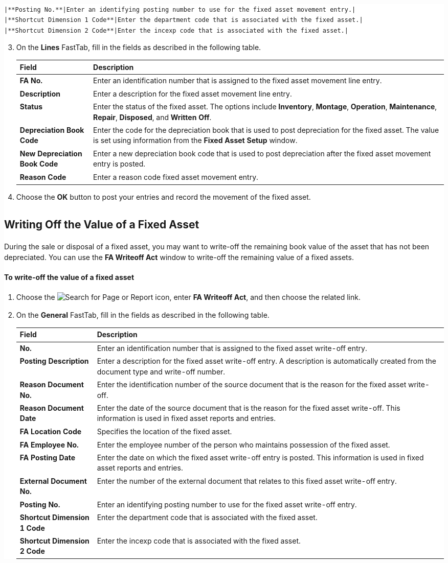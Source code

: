     |**Posting No.**|Enter an identifying posting number to use for the fixed asset movement entry.|  
    |**Shortcut Dimension 1 Code**|Enter the department code that is associated with the fixed asset.|  
    |**Shortcut Dimension 2 Code**|Enter the incexp code that is associated with the fixed asset.|  
  
3.  On the **Lines** FastTab, fill in the fields as described in the following table.  
  
    |Field|Description|  
    |---------------------------------|---------------------------------------|  
    |**FA No.**|Enter an identification number that is assigned to the fixed asset movement line entry.|  
    |**Description**|Enter a description for the fixed asset movement line entry.|  
    |**Status**|Enter the status of the fixed asset. The options include **Inventory**, **Montage**, **Operation**, **Maintenance**, **Repair**, **Disposed**, and **Written Off**.|  
    |**Depreciation Book Code**|Enter the code for the depreciation book that is used to post depreciation for the fixed asset. The value is set using information from the **Fixed Asset Setup** window.|  
    |**New Depreciation Book Code**|Enter a new depreciation book code that is used to post depreciation after the fixed asset movement entry is posted.|  
    |**Reason Code**|Enter a reason code fixed asset movement entry.|  
  
4.  Choose the **OK** button to post your entries and record the movement of the fixed asset.  
  
## Writing Off the Value of a Fixed Asset  
 During the sale or disposal of a fixed asset, you may want to write-off the remaining book value of the asset that has not been depreciated. You can use the **FA Writeoff Act** window to write-off the remaining value of a fixed assets.  
  
#### To write-off the value of a fixed asset  
  
1.  Choose the ![Search for Page or Report](media/ui-search/search_small.png "Search for Page or Report icon") icon, enter **FA Writeoff Act**, and then choose the related link.  
  
2.  On the **General** FastTab, fill in the fields as described in the following table.  
  
    |Field|Description|  
    |---------------------------------|---------------------------------------|  
    |**No.**|Enter an identification number that is assigned to the fixed asset write-off entry.|  
    |**Posting Description**|Enter a description for the fixed asset write-off entry. A description is automatically created from the document type and write-off number.|  
    |**Reason Document No.**|Enter the identification number of the source document that is the reason for the fixed asset write-off.|  
    |**Reason Document Date**|Enter the date of the source document that is the reason for the fixed asset write-off. This information is used in fixed asset reports and entries.|  
    |**FA Location Code**|Specifies the location of the fixed asset.|  
    |**FA Employee No.**|Enter the employee number of the person who maintains possession of the fixed asset.|  
    |**FA Posting Date**|Enter the date on which the fixed asset write-off entry is posted. This information is used in fixed asset reports and entries.|  
    |**External Document No.**|Enter the number of the external document that relates to this fixed asset write-off entry.|  
    |**Posting No.**|Enter an identifying posting number to use for the fixed asset write-off entry.|  
    |**Shortcut Dimension 1 Code**|Enter the department code that is associated with the fixed asset.|  
    |**Shortcut Dimension 2 Code**|Enter the incexp code that is associated with the fixed asset.|  
  